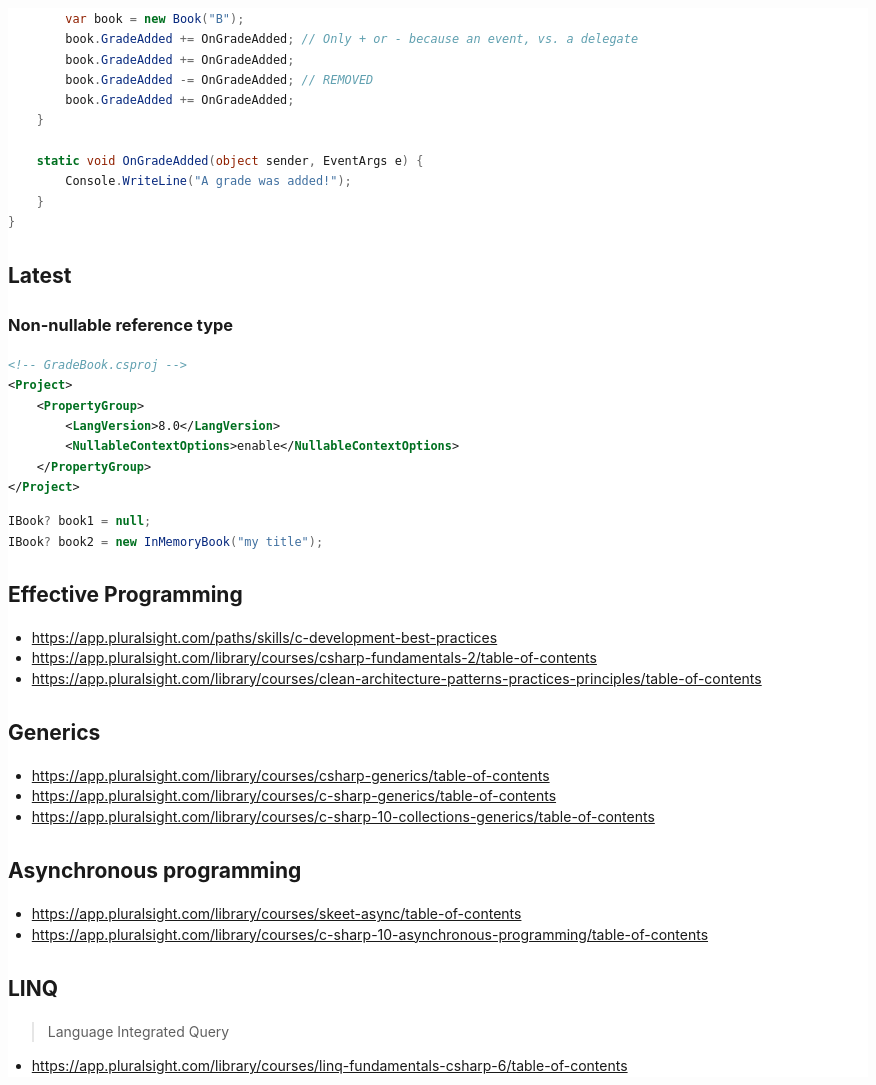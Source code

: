 ```csharp
        var book = new Book("B");
        book.GradeAdded += OnGradeAdded; // Only + or - because an event, vs. a delegate
        book.GradeAdded += OnGradeAdded;
        book.GradeAdded -= OnGradeAdded; // REMOVED
        book.GradeAdded += OnGradeAdded;
    }

    static void OnGradeAdded(object sender, EventArgs e) {
        Console.WriteLine("A grade was added!");
    }
}
```


## Latest

### Non-nullable reference type
```xml
<!-- GradeBook.csproj -->
<Project>
    <PropertyGroup>
        <LangVersion>8.0</LangVersion>
        <NullableContextOptions>enable</NullableContextOptions>
    </PropertyGroup>
</Project>
```
```csharp
IBook? book1 = null;
IBook? book2 = new InMemoryBook("my title");
```

## Effective Programming
- https://app.pluralsight.com/paths/skills/c-development-best-practices
- https://app.pluralsight.com/library/courses/csharp-fundamentals-2/table-of-contents
- https://app.pluralsight.com/library/courses/clean-architecture-patterns-practices-principles/table-of-contents


## Generics
- https://app.pluralsight.com/library/courses/csharp-generics/table-of-contents
- https://app.pluralsight.com/library/courses/c-sharp-generics/table-of-contents
- https://app.pluralsight.com/library/courses/c-sharp-10-collections-generics/table-of-contents


## Asynchronous programming
- https://app.pluralsight.com/library/courses/skeet-async/table-of-contents
- https://app.pluralsight.com/library/courses/c-sharp-10-asynchronous-programming/table-of-contents


## LINQ
> Language Integrated Query
- https://app.pluralsight.com/library/courses/linq-fundamentals-csharp-6/table-of-contents
